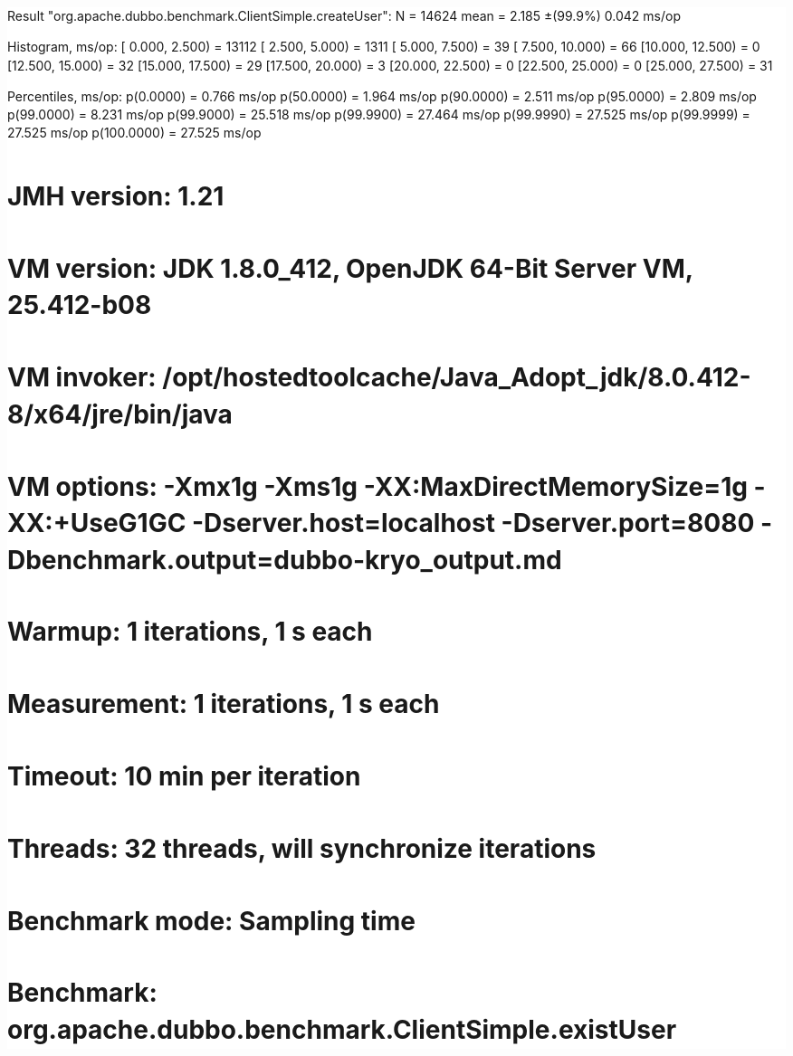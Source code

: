 

Result "org.apache.dubbo.benchmark.ClientSimple.createUser":
  N = 14624
  mean =      2.185 ±(99.9%) 0.042 ms/op

  Histogram, ms/op:
    [ 0.000,  2.500) = 13112 
    [ 2.500,  5.000) = 1311 
    [ 5.000,  7.500) = 39 
    [ 7.500, 10.000) = 66 
    [10.000, 12.500) = 0 
    [12.500, 15.000) = 32 
    [15.000, 17.500) = 29 
    [17.500, 20.000) = 3 
    [20.000, 22.500) = 0 
    [22.500, 25.000) = 0 
    [25.000, 27.500) = 31 

  Percentiles, ms/op:
      p(0.0000) =      0.766 ms/op
     p(50.0000) =      1.964 ms/op
     p(90.0000) =      2.511 ms/op
     p(95.0000) =      2.809 ms/op
     p(99.0000) =      8.231 ms/op
     p(99.9000) =     25.518 ms/op
     p(99.9900) =     27.464 ms/op
     p(99.9990) =     27.525 ms/op
     p(99.9999) =     27.525 ms/op
    p(100.0000) =     27.525 ms/op


# JMH version: 1.21
# VM version: JDK 1.8.0_412, OpenJDK 64-Bit Server VM, 25.412-b08
# VM invoker: /opt/hostedtoolcache/Java_Adopt_jdk/8.0.412-8/x64/jre/bin/java
# VM options: -Xmx1g -Xms1g -XX:MaxDirectMemorySize=1g -XX:+UseG1GC -Dserver.host=localhost -Dserver.port=8080 -Dbenchmark.output=dubbo-kryo_output.md
# Warmup: 1 iterations, 1 s each
# Measurement: 1 iterations, 1 s each
# Timeout: 10 min per iteration
# Threads: 32 threads, will synchronize iterations
# Benchmark mode: Sampling time
# Benchmark: org.apache.dubbo.benchmark.ClientSimple.existUser
